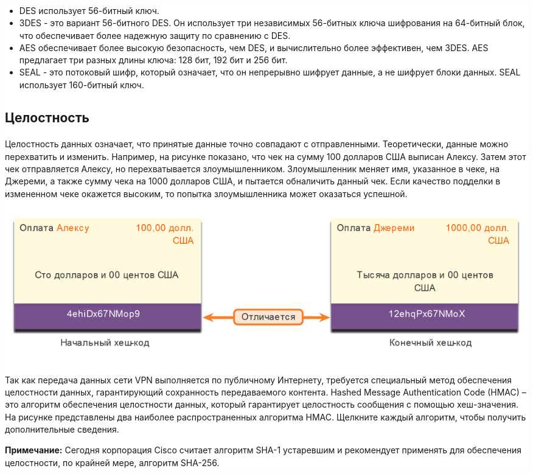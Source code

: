 
* DES использует 56-битный ключ.
* 3DES - это вариант 56-битного DES. Он использует три независимых 56-битных ключа шифрования на 64-битный блок, что обеспечивает более надежную защиту по сравнению с DES.
* AES обеспечивает более высокую безопасность, чем DES, и вычислительно более эффективен, чем 3DES. AES предлагает три разных длины ключа: 128 бит, 192 бит и 256 бит.
* SEAL - это потоковый шифр, который означает, что он непрерывно шифрует данные, а не шифрует блоки данных. SEAL использует 160-битный ключ.




## Целостность

Целостность данных означает, что принятые данные точно совпадают с отправленными. Теоретически, данные можно перехватить и изменить. Например, на рисунке показано, что чек на сумму 100 долларов США выписан Алексу. Затем этот чек отправляется Алексу, но перехватывается злоумышленником. Злоумышленник меняет имя, указанное в чеке, на Джереми, а также сумму чека на 1000 долларов США, и пытается обналичить данный чек. Если качество подделки в измененном чеке окажется высоким, то попытка злоумышленника может оказаться успешной.

![](./assets/8.3.5-1.png)




Так как передача данных сети VPN выполняется по публичному Интернету, требуется специальный метод обеспечения целостности данных, гарантирующий сохранность передаваемого контента. Hashed Message Authentication Code (HMAC) – это алгоритм обеспечения целостности данных, который гарантирует целостность сообщения с помощью хеш-значения. На рисунке представлены два наиболее распространенных алгоритма HMAC. Щелкните каждый алгоритм, чтобы получить дополнительные сведения.

**Примечание:** Сегодня корпорация Cisco считает алгоритм SHA-1 устаревшим и рекомендует применять для обеспечения целостности, по крайней мере, алгоритм SHA-256. 

